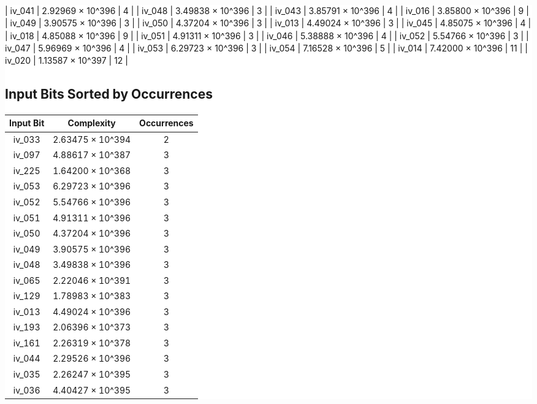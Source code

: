 | iv_041 | 2.92969 × 10^396 | 4 |
| iv_048 | 3.49838 × 10^396 | 3 |
| iv_043 | 3.85791 × 10^396 | 4 |
| iv_016 | 3.85800 × 10^396 | 9 |
| iv_049 | 3.90575 × 10^396 | 3 |
| iv_050 | 4.37204 × 10^396 | 3 |
| iv_013 | 4.49024 × 10^396 | 3 |
| iv_045 | 4.85075 × 10^396 | 4 |
| iv_018 | 4.85088 × 10^396 | 9 |
| iv_051 | 4.91311 × 10^396 | 3 |
| iv_046 | 5.38888 × 10^396 | 4 |
| iv_052 | 5.54766 × 10^396 | 3 |
| iv_047 | 5.96969 × 10^396 | 4 |
| iv_053 | 6.29723 × 10^396 | 3 |
| iv_054 | 7.16528 × 10^396 | 5 |
| iv_014 | 7.42000 × 10^396 | 11 |
| iv_020 | 1.13587 × 10^397 | 12 |

## Input Bits Sorted by Occurrences

| Input Bit | Complexity | Occurrences |
|:---------:|:----------:|:-----------:|
| iv_033 | 2.63475 × 10^394 | 2 |
| iv_097 | 4.88617 × 10^387 | 3 |
| iv_225 | 1.64200 × 10^368 | 3 |
| iv_053 | 6.29723 × 10^396 | 3 |
| iv_052 | 5.54766 × 10^396 | 3 |
| iv_051 | 4.91311 × 10^396 | 3 |
| iv_050 | 4.37204 × 10^396 | 3 |
| iv_049 | 3.90575 × 10^396 | 3 |
| iv_048 | 3.49838 × 10^396 | 3 |
| iv_065 | 2.22046 × 10^391 | 3 |
| iv_129 | 1.78983 × 10^383 | 3 |
| iv_013 | 4.49024 × 10^396 | 3 |
| iv_193 | 2.06396 × 10^373 | 3 |
| iv_161 | 2.26319 × 10^378 | 3 |
| iv_044 | 2.29526 × 10^396 | 3 |
| iv_035 | 2.26247 × 10^395 | 3 |
| iv_036 | 4.40427 × 10^395 | 3 |